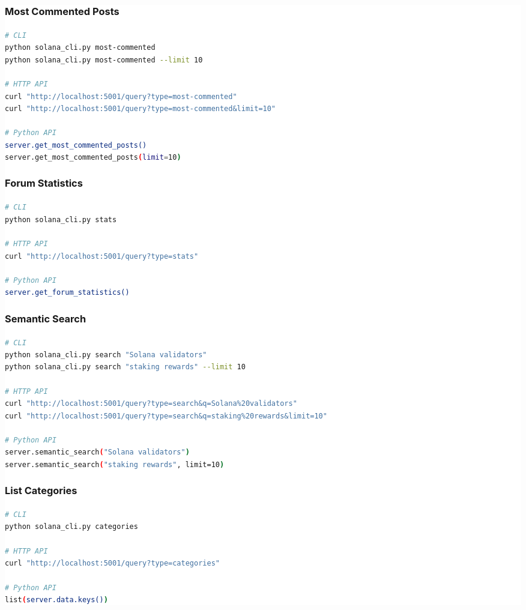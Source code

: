 ### Most Commented Posts

```bash
# CLI
python solana_cli.py most-commented
python solana_cli.py most-commented --limit 10

# HTTP API
curl "http://localhost:5001/query?type=most-commented"
curl "http://localhost:5001/query?type=most-commented&limit=10"

# Python API
server.get_most_commented_posts()
server.get_most_commented_posts(limit=10)
```

### Forum Statistics

```bash
# CLI
python solana_cli.py stats

# HTTP API
curl "http://localhost:5001/query?type=stats"

# Python API
server.get_forum_statistics()
```

### Semantic Search

```bash
# CLI
python solana_cli.py search "Solana validators"
python solana_cli.py search "staking rewards" --limit 10

# HTTP API
curl "http://localhost:5001/query?type=search&q=Solana%20validators"
curl "http://localhost:5001/query?type=search&q=staking%20rewards&limit=10"

# Python API
server.semantic_search("Solana validators")
server.semantic_search("staking rewards", limit=10)
```

### List Categories

```bash
# CLI
python solana_cli.py categories

# HTTP API
curl "http://localhost:5001/query?type=categories"

# Python API
list(server.data.keys())
```
